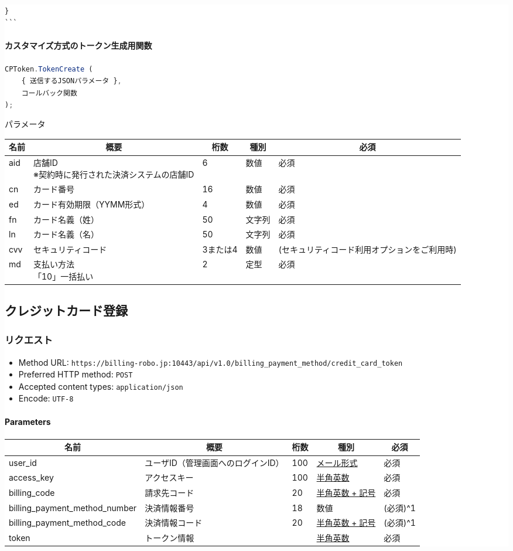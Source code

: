     }
    ```

#### カスタマイズ方式のトークン生成用関数

``` JavaScript
CPToken.TokenCreate (
    { 送信するJSONパラメータ },
    コールバック関数
);
```

パラメータ

| 名前 | 概要                                                | 桁数     | 種別   | 必須                                         |
| ---- | --------------------------------------------------- | -------- | ------ | -------------------------------------------- |
| aid  | 店舗ID <br> ※契約時に発行された決済システムの店舗ID | 6        | 数値   | 必須                                         |
| cn   | カード番号                                          | 16       | 数値   | 必須                                         |
| ed   | カード有効期限（YYMM形式）                          | 4        | 数値   | 必須                                         |
| fn   | カード名義（姓）                                    | 50       | 文字列 | 必須                                         |
| ln   | カード名義（名）                                    | 50       | 文字列 | 必須                                         |
| cvv  | セキュリティコード                                  | 3または4 | 数値   | (セキュリティコード利用オプションをご利用時) |
| md   | 支払い方法 <br> 「10」一括払い                      | 2        | 定型   | 必須                                         |


## クレジットカード登録

### リクエスト

- Method URL: `https://billing-robo.jp:10443/api/v1.0/billing_payment_method/credit_card_token`
- Preferred HTTP method: `POST`
- Accepted content types: `application/json`
- Encode: `UTF-8`

#### Parameters

| 名前                          | 概要                               | 桁数 | 種別                                   | 必須     |
| ----------------------------- | ---------------------------------- | ---- | -------------------------------------- | -------- |
| user_id                       | ユーザID（管理画面へのログインID） | 100  | [メール形式](../../index.md#種別)      | 必須     |
| access_key                    | アクセスキー                       | 100  | [半角英数](../../index.md#種別)        | 必須     |
| billing_code                  | 請求先コード                       | 20   | [半角英数 + 記号](../../index.md#種別) | 必須     |
| billing_payment_method_number | 決済情報番号                       | 18   | 数値                                   | (必須)^1 |
| billing_payment_method_code   | 決済情報コード                     | 20   | [半角英数 + 記号](../../index.md#種別) | (必須)^1 |
| token                         | トークン情報                       |      | [半角英数 ](../../index.md#種別)       | 必須     |
